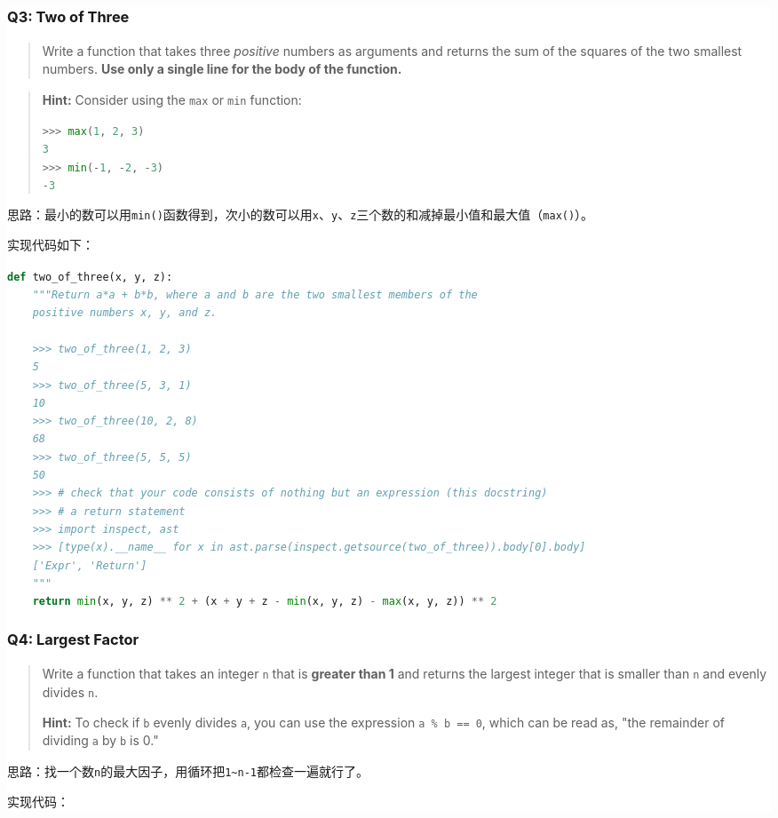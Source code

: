 ### Q3: Two of Three

> Write a function that takes three *positive* numbers as arguments and returns the sum of the squares of the two smallest numbers. **Use only a single line for the body of the function.**

> **Hint:** Consider using the `max` or `min` function:
>
> ```python
> >>> max(1, 2, 3)
> 3
> >>> min(-1, -2, -3)
> -3
> ```
>



思路：最小的数可以用`min()`函数得到，次小的数可以用`x`、`y`、`z`三个数的和减掉最小值和最大值（`max()`）。

实现代码如下：

```python
def two_of_three(x, y, z):
    """Return a*a + b*b, where a and b are the two smallest members of the
    positive numbers x, y, and z.

    >>> two_of_three(1, 2, 3)
    5
    >>> two_of_three(5, 3, 1)
    10
    >>> two_of_three(10, 2, 8)
    68
    >>> two_of_three(5, 5, 5)
    50
    >>> # check that your code consists of nothing but an expression (this docstring)
    >>> # a return statement
    >>> import inspect, ast
    >>> [type(x).__name__ for x in ast.parse(inspect.getsource(two_of_three)).body[0].body]
    ['Expr', 'Return']
    """
    return min(x, y, z) ** 2 + (x + y + z - min(x, y, z) - max(x, y, z)) ** 2
```

### Q4: Largest Factor

> Write a function that takes an integer `n` that is **greater than 1** and returns the largest integer that is smaller than `n` and evenly divides `n`.
>
> **Hint:** To check if `b` evenly divides `a`, you can use the expression `a % b == 0`, which can be read as, "the remainder of dividing `a` by `b` is 0."

思路：找一个数`n`的最大因子，用循环把`1~n-1`都检查一遍就行了。

实现代码：
